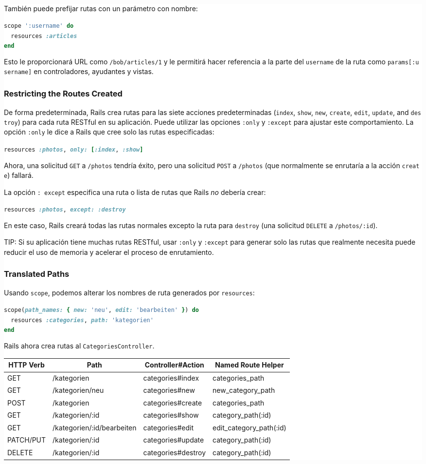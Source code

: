 También puede prefijar rutas con un parámetro con nombre:

```ruby
scope ':username' do
  resources :articles
end
```

Esto le proporcionará URL como `/bob/articles/1` y le permitirá hacer referencia a la parte del `username` de la ruta como `params[:username]` en controladores, ayudantes y vistas.

### Restricting the Routes Created

De forma predeterminada, Rails crea rutas para las siete acciones predeterminadas (`index`, `show`, `new`, `create`, `edit`, `update`, and `destroy`) para cada ruta RESTful en su aplicación. Puede utilizar las opciones `:only` y `:except` para ajustar este comportamiento. La opción `:only` le dice a Rails que cree solo las rutas especificadas:

```ruby
resources :photos, only: [:index, :show]
```

Ahora, una solicitud `GET` a `/photos` tendría éxito, pero una solicitud `POST` a `/photos` (que normalmente se enrutaría a la acción `create`) fallará.

La opción `: except` especifica una ruta o lista de rutas que Rails _no_ debería crear:

```ruby
resources :photos, except: :destroy
```

En este caso, Rails creará todas las rutas normales excepto la ruta para `destroy` (una solicitud `DELETE` a `/photos/:id`).

TIP: Si su aplicación tiene muchas rutas RESTful, usar `:only` y `:except` para generar solo las rutas que realmente necesita puede reducir el uso de memoria y acelerar el proceso de enrutamiento.

### Translated Paths

Usando `scope`, podemos alterar los nombres de ruta generados por `resources`:

```ruby
scope(path_names: { new: 'neu', edit: 'bearbeiten' }) do
  resources :categories, path: 'kategorien'
end
```

Rails ahora crea rutas al `CategoriesController`.

| HTTP Verb | Path                       | Controller#Action  | Named Route Helper      |
| --------- | -------------------------- | ------------------ | ----------------------- |
| GET       | /kategorien                | categories#index   | categories_path         |
| GET       | /kategorien/neu            | categories#new     | new_category_path       |
| POST      | /kategorien                | categories#create  | categories_path         |
| GET       | /kategorien/:id            | categories#show    | category_path(:id)      |
| GET       | /kategorien/:id/bearbeiten | categories#edit    | edit_category_path(:id) |
| PATCH/PUT | /kategorien/:id            | categories#update  | category_path(:id)      |
| DELETE    | /kategorien/:id            | categories#destroy | category_path(:id)      |
